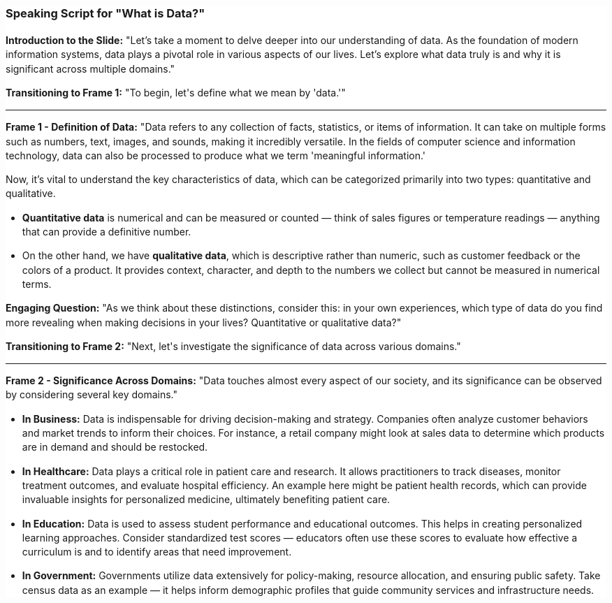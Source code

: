 
### Speaking Script for "What is Data?"

**Introduction to the Slide:**
"Let’s take a moment to delve deeper into our understanding of data. As the foundation of modern information systems, data plays a pivotal role in various aspects of our lives. Let’s explore what data truly is and why it is significant across multiple domains."

**Transitioning to Frame 1:**
"To begin, let's define what we mean by 'data.'"

---

**Frame 1 - Definition of Data:**
"Data refers to any collection of facts, statistics, or items of information. It can take on multiple forms such as numbers, text, images, and sounds, making it incredibly versatile. In the fields of computer science and information technology, data can also be processed to produce what we term 'meaningful information.' 

Now, it’s vital to understand the key characteristics of data, which can be categorized primarily into two types: quantitative and qualitative.

- **Quantitative data** is numerical and can be measured or counted — think of sales figures or temperature readings — anything that can provide a definitive number.
  
- On the other hand, we have **qualitative data**, which is descriptive rather than numeric, such as customer feedback or the colors of a product. It provides context, character, and depth to the numbers we collect but cannot be measured in numerical terms.

**Engaging Question:**
"As we think about these distinctions, consider this: in your own experiences, which type of data do you find more revealing when making decisions in your lives? Quantitative or qualitative data?"

**Transitioning to Frame 2:**
"Next, let's investigate the significance of data across various domains."

---

**Frame 2 - Significance Across Domains:**
"Data touches almost every aspect of our society, and its significance can be observed by considering several key domains."

- **In Business:** Data is indispensable for driving decision-making and strategy. Companies often analyze customer behaviors and market trends to inform their choices. For instance, a retail company might look at sales data to determine which products are in demand and should be restocked.

- **In Healthcare:** Data plays a critical role in patient care and research. It allows practitioners to track diseases, monitor treatment outcomes, and evaluate hospital efficiency. An example here might be patient health records, which can provide invaluable insights for personalized medicine, ultimately benefiting patient care.

- **In Education:** Data is used to assess student performance and educational outcomes. This helps in creating personalized learning approaches. Consider standardized test scores — educators often use these scores to evaluate how effective a curriculum is and to identify areas that need improvement.

- **In Government:** Governments utilize data extensively for policy-making, resource allocation, and ensuring public safety. Take census data as an example — it helps inform demographic profiles that guide community services and infrastructure needs.
